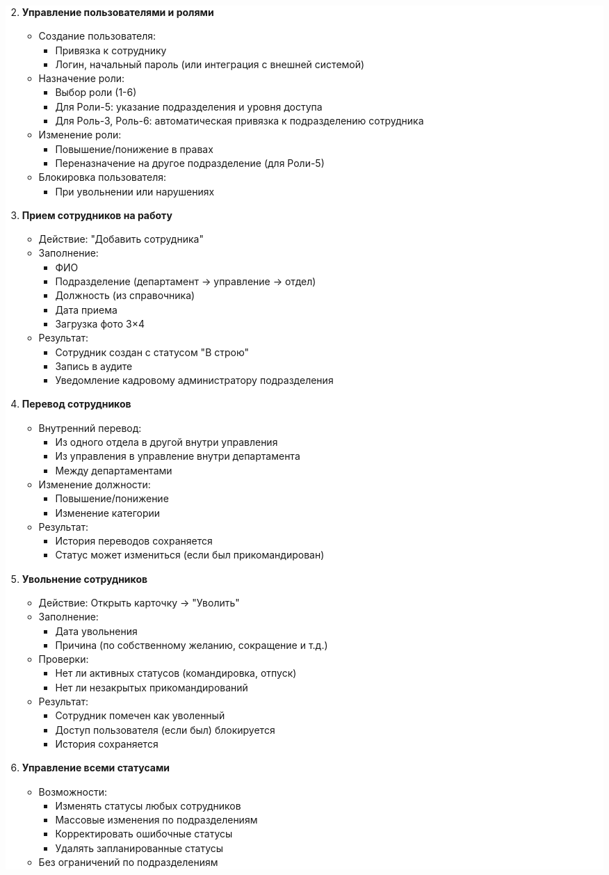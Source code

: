 2. **Управление пользователями и ролями**
   - Создание пользователя:
     * Привязка к сотруднику
     * Логин, начальный пароль (или интеграция с внешней системой)
   - Назначение роли:
     * Выбор роли (1-6)
     * Для Роли-5: указание подразделения и уровня доступа
     * Для Роль-3, Роль-6: автоматическая привязка к подразделению сотрудника
   - Изменение роли:
     * Повышение/понижение в правах
     * Переназначение на другое подразделение (для Роли-5)
   - Блокировка пользователя:
     * При увольнении или нарушениях

3. **Прием сотрудников на работу**
   - Действие: "Добавить сотрудника"
   - Заполнение:
     * ФИО
     * Подразделение (департамент → управление → отдел)
     * Должность (из справочника)
     * Дата приема
     * Загрузка фото 3×4
   - Результат:
     * Сотрудник создан с статусом "В строю"
     * Запись в аудите
     * Уведомление кадровому администратору подразделения

4. **Перевод сотрудников**
   - Внутренний перевод:
     * Из одного отдела в другой внутри управления
     * Из управления в управление внутри департамента
     * Между департаментами
   - Изменение должности:
     * Повышение/понижение
     * Изменение категории
   - Результат:
     * История переводов сохраняется
     * Статус может измениться (если был прикомандирован)

5. **Увольнение сотрудников**
   - Действие: Открыть карточку → "Уволить"
   - Заполнение:
     * Дата увольнения
     * Причина (по собственному желанию, сокращение и т.д.)
   - Проверки:
     * Нет ли активных статусов (командировка, отпуск)
     * Нет ли незакрытых прикомандирований
   - Результат:
     * Сотрудник помечен как уволенный
     * Доступ пользователя (если был) блокируется
     * История сохраняется

6. **Управление всеми статусами**
   - Возможности:
     * Изменять статусы любых сотрудников
     * Массовые изменения по подразделениям
     * Корректировать ошибочные статусы
     * Удалять запланированные статусы
   - Без ограничений по подразделениям
